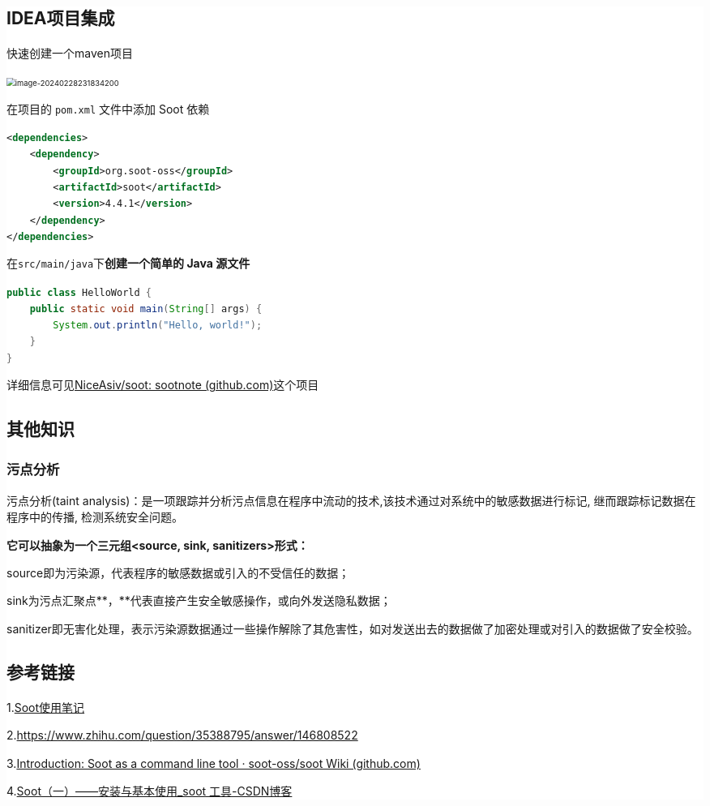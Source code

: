 
## IDEA项目集成

快速创建一个maven项目

<img src="./README.assets/image-20240228231834200.png" alt="image-20240228231834200" style="zoom:67%;" />

 在项目的 `pom.xml` 文件中添加 Soot 依赖

```xml
<dependencies>
    <dependency>
        <groupId>org.soot-oss</groupId>
        <artifactId>soot</artifactId>
        <version>4.4.1</version>
    </dependency>
</dependencies>
```

在`src/main/java`下**创建一个简单的 Java 源文件**

```java
public class HelloWorld {
    public static void main(String[] args) {
        System.out.println("Hello, world!");
    }
}
```

详细信息可见[NiceAsiv/soot: sootnote (github.com)](https://github.com/NiceAsiv/soot)这个项目

## 其他知识

### 污点分析

污点分析(taint analysis)：是一项跟踪并分析污点信息在程序中流动的技术,该技术通过对系统中的敏感数据进行标记, 继而跟踪标记数据在程序中的传播, 检测系统安全问题。

**它可以抽象为一个三元组<source, sink, sanitizers>形式：**

source即为污染源，代表程序的敏感数据或引入的不受信任的数据；

sink为污点汇聚点**，**代表直接产生安全敏感操作，或向外发送隐私数据；

sanitizer即无害化处理，表示污染源数据通过一些操作解除了其危害性，如对发送出去的数据做了加密处理或对引入的数据做了安全校验。



## 参考链接

1.[Soot使用笔记](https://www.cnblogs.com/xine/p/14511818.html)

2.https://www.zhihu.com/question/35388795/answer/146808522

3.[Introduction: Soot as a command line tool · soot-oss/soot Wiki (github.com)](https://github.com/soot-oss/soot/wiki/Introduction:-Soot-as-a-command-line-tool)

4.[Soot（一）——安装与基本使用_soot 工具-CSDN博客](https://blog.csdn.net/weixin_45206746/article/details/118387714)
